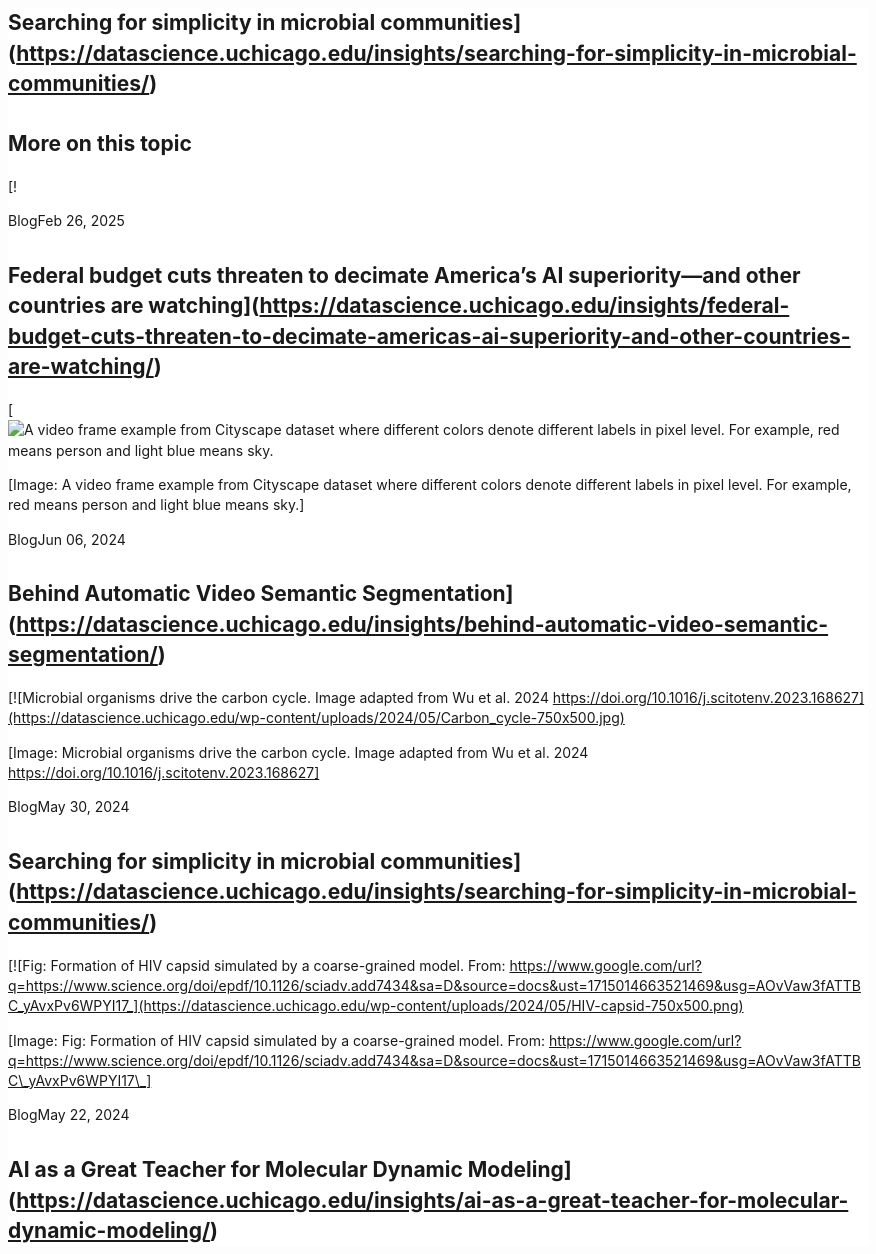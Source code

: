   ## Searching for simplicity in microbial communities](https://datascience.uchicago.edu/insights/searching-for-simplicity-in-microbial-communities/)

## More on this topic

[!

BlogFeb 26, 2025

## Federal budget cuts threaten to decimate America’s AI superiority—and other countries are watching](https://datascience.uchicago.edu/insights/federal-budget-cuts-threaten-to-decimate-americas-ai-superiority-and-other-countries-are-watching/)
[![A video frame example from Cityscape dataset where different colors denote different labels in pixel level. For example, red means person and light blue means sky.](https://datascience.uchicago.edu/wp-content/uploads/2024/05/cityscape-750x500.png)

[Image: A video frame example from Cityscape dataset where different colors denote different labels in pixel level. For example, red means person and light blue means sky.]

BlogJun 06, 2024

## Behind Automatic Video Semantic Segmentation](https://datascience.uchicago.edu/insights/behind-automatic-video-semantic-segmentation/)
[![Microbial organisms drive the carbon cycle. Image adapted from Wu et al. 2024 https://doi.org/10.1016/j.scitotenv.2023.168627](https://datascience.uchicago.edu/wp-content/uploads/2024/05/Carbon_cycle-750x500.jpg)

[Image: Microbial organisms drive the carbon cycle. Image adapted from Wu et al. 2024 https://doi.org/10.1016/j.scitotenv.2023.168627]

BlogMay 30, 2024

## Searching for simplicity in microbial communities](https://datascience.uchicago.edu/insights/searching-for-simplicity-in-microbial-communities/)
[![Fig: Formation of HIV capsid simulated by a coarse-grained model.
From: https://www.google.com/url?q=https://www.science.org/doi/epdf/10.1126/sciadv.add7434&sa=D&source=docs&ust=1715014663521469&usg=AOvVaw3fATTBC_yAvxPv6WPYI17_](https://datascience.uchicago.edu/wp-content/uploads/2024/05/HIV-capsid-750x500.png)

[Image: Fig: Formation of HIV capsid simulated by a coarse-grained model.
From: https://www.google.com/url?q=https://www.science.org/doi/epdf/10.1126/sciadv.add7434&sa=D&source=docs&ust=1715014663521469&usg=AOvVaw3fATTBC\_yAvxPv6WPYI17\_]

BlogMay 22, 2024

## AI as a Great Teacher for Molecular Dynamic Modeling](https://datascience.uchicago.edu/insights/ai-as-a-great-teacher-for-molecular-dynamic-modeling/)